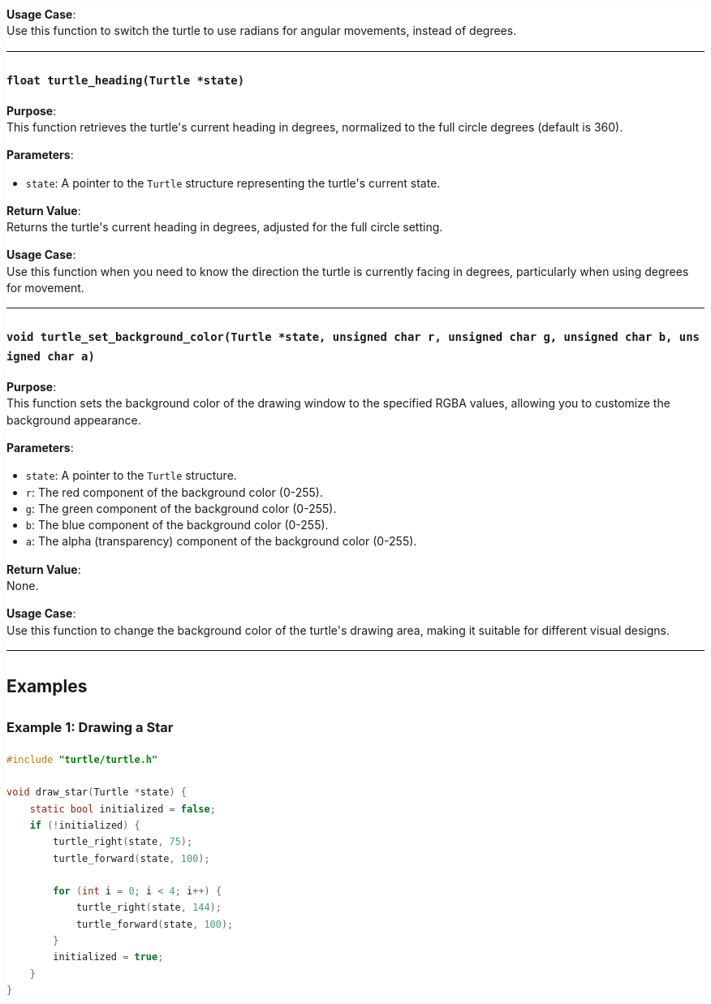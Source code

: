 **Usage Case**:  
Use this function to switch the turtle to use radians for angular movements, instead of degrees.

--- 

### `float turtle_heading(Turtle *state)`

**Purpose**:  
This function retrieves the turtle's current heading in degrees, normalized to the full circle degrees (default is 360).

**Parameters**:  
- `state`: A pointer to the `Turtle` structure representing the turtle's current state.

**Return Value**:  
Returns the turtle's current heading in degrees, adjusted for the full circle setting.

**Usage Case**:  
Use this function when you need to know the direction the turtle is currently facing in degrees, particularly when using degrees for movement.

---

### `void turtle_set_background_color(Turtle *state, unsigned char r, unsigned char g, unsigned char b, unsigned char a)`

**Purpose**:  
This function sets the background color of the drawing window to the specified RGBA values, allowing you to customize the background appearance.

**Parameters**:  
- `state`: A pointer to the `Turtle` structure.
- `r`: The red component of the background color (0-255).
- `g`: The green component of the background color (0-255).
- `b`: The blue component of the background color (0-255).
- `a`: The alpha (transparency) component of the background color (0-255).

**Return Value**:  
None.

**Usage Case**:  
Use this function to change the background color of the turtle's drawing area, making it suitable for different visual designs.

---

## Examples

### Example 1: Drawing a Star

```c
#include "turtle/turtle.h"

void draw_star(Turtle *state) {
    static bool initialized = false;
    if (!initialized) {
        turtle_right(state, 75);
        turtle_forward(state, 100);

        for (int i = 0; i < 4; i++) {
            turtle_right(state, 144);
            turtle_forward(state, 100);
        }
        initialized = true;
    }
}
```